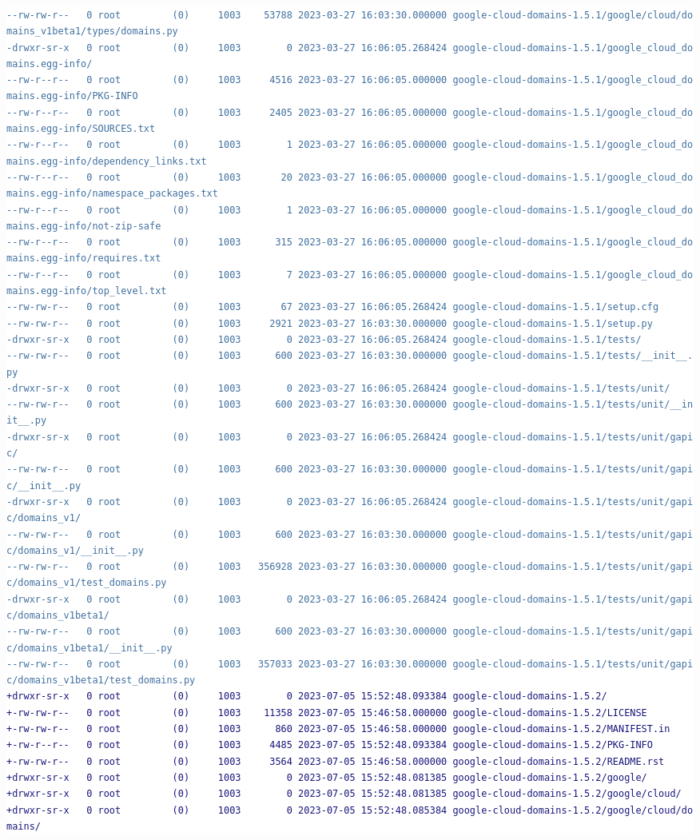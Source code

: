 ```diff
--rw-rw-r--   0 root         (0)     1003    53788 2023-03-27 16:03:30.000000 google-cloud-domains-1.5.1/google/cloud/domains_v1beta1/types/domains.py
-drwxr-sr-x   0 root         (0)     1003        0 2023-03-27 16:06:05.268424 google-cloud-domains-1.5.1/google_cloud_domains.egg-info/
--rw-r--r--   0 root         (0)     1003     4516 2023-03-27 16:06:05.000000 google-cloud-domains-1.5.1/google_cloud_domains.egg-info/PKG-INFO
--rw-r--r--   0 root         (0)     1003     2405 2023-03-27 16:06:05.000000 google-cloud-domains-1.5.1/google_cloud_domains.egg-info/SOURCES.txt
--rw-r--r--   0 root         (0)     1003        1 2023-03-27 16:06:05.000000 google-cloud-domains-1.5.1/google_cloud_domains.egg-info/dependency_links.txt
--rw-r--r--   0 root         (0)     1003       20 2023-03-27 16:06:05.000000 google-cloud-domains-1.5.1/google_cloud_domains.egg-info/namespace_packages.txt
--rw-r--r--   0 root         (0)     1003        1 2023-03-27 16:06:05.000000 google-cloud-domains-1.5.1/google_cloud_domains.egg-info/not-zip-safe
--rw-r--r--   0 root         (0)     1003      315 2023-03-27 16:06:05.000000 google-cloud-domains-1.5.1/google_cloud_domains.egg-info/requires.txt
--rw-r--r--   0 root         (0)     1003        7 2023-03-27 16:06:05.000000 google-cloud-domains-1.5.1/google_cloud_domains.egg-info/top_level.txt
--rw-rw-r--   0 root         (0)     1003       67 2023-03-27 16:06:05.268424 google-cloud-domains-1.5.1/setup.cfg
--rw-rw-r--   0 root         (0)     1003     2921 2023-03-27 16:03:30.000000 google-cloud-domains-1.5.1/setup.py
-drwxr-sr-x   0 root         (0)     1003        0 2023-03-27 16:06:05.268424 google-cloud-domains-1.5.1/tests/
--rw-rw-r--   0 root         (0)     1003      600 2023-03-27 16:03:30.000000 google-cloud-domains-1.5.1/tests/__init__.py
-drwxr-sr-x   0 root         (0)     1003        0 2023-03-27 16:06:05.268424 google-cloud-domains-1.5.1/tests/unit/
--rw-rw-r--   0 root         (0)     1003      600 2023-03-27 16:03:30.000000 google-cloud-domains-1.5.1/tests/unit/__init__.py
-drwxr-sr-x   0 root         (0)     1003        0 2023-03-27 16:06:05.268424 google-cloud-domains-1.5.1/tests/unit/gapic/
--rw-rw-r--   0 root         (0)     1003      600 2023-03-27 16:03:30.000000 google-cloud-domains-1.5.1/tests/unit/gapic/__init__.py
-drwxr-sr-x   0 root         (0)     1003        0 2023-03-27 16:06:05.268424 google-cloud-domains-1.5.1/tests/unit/gapic/domains_v1/
--rw-rw-r--   0 root         (0)     1003      600 2023-03-27 16:03:30.000000 google-cloud-domains-1.5.1/tests/unit/gapic/domains_v1/__init__.py
--rw-rw-r--   0 root         (0)     1003   356928 2023-03-27 16:03:30.000000 google-cloud-domains-1.5.1/tests/unit/gapic/domains_v1/test_domains.py
-drwxr-sr-x   0 root         (0)     1003        0 2023-03-27 16:06:05.268424 google-cloud-domains-1.5.1/tests/unit/gapic/domains_v1beta1/
--rw-rw-r--   0 root         (0)     1003      600 2023-03-27 16:03:30.000000 google-cloud-domains-1.5.1/tests/unit/gapic/domains_v1beta1/__init__.py
--rw-rw-r--   0 root         (0)     1003   357033 2023-03-27 16:03:30.000000 google-cloud-domains-1.5.1/tests/unit/gapic/domains_v1beta1/test_domains.py
+drwxr-sr-x   0 root         (0)     1003        0 2023-07-05 15:52:48.093384 google-cloud-domains-1.5.2/
+-rw-rw-r--   0 root         (0)     1003    11358 2023-07-05 15:46:58.000000 google-cloud-domains-1.5.2/LICENSE
+-rw-rw-r--   0 root         (0)     1003      860 2023-07-05 15:46:58.000000 google-cloud-domains-1.5.2/MANIFEST.in
+-rw-r--r--   0 root         (0)     1003     4485 2023-07-05 15:52:48.093384 google-cloud-domains-1.5.2/PKG-INFO
+-rw-rw-r--   0 root         (0)     1003     3564 2023-07-05 15:46:58.000000 google-cloud-domains-1.5.2/README.rst
+drwxr-sr-x   0 root         (0)     1003        0 2023-07-05 15:52:48.081385 google-cloud-domains-1.5.2/google/
+drwxr-sr-x   0 root         (0)     1003        0 2023-07-05 15:52:48.081385 google-cloud-domains-1.5.2/google/cloud/
+drwxr-sr-x   0 root         (0)     1003        0 2023-07-05 15:52:48.085384 google-cloud-domains-1.5.2/google/cloud/domains/
```